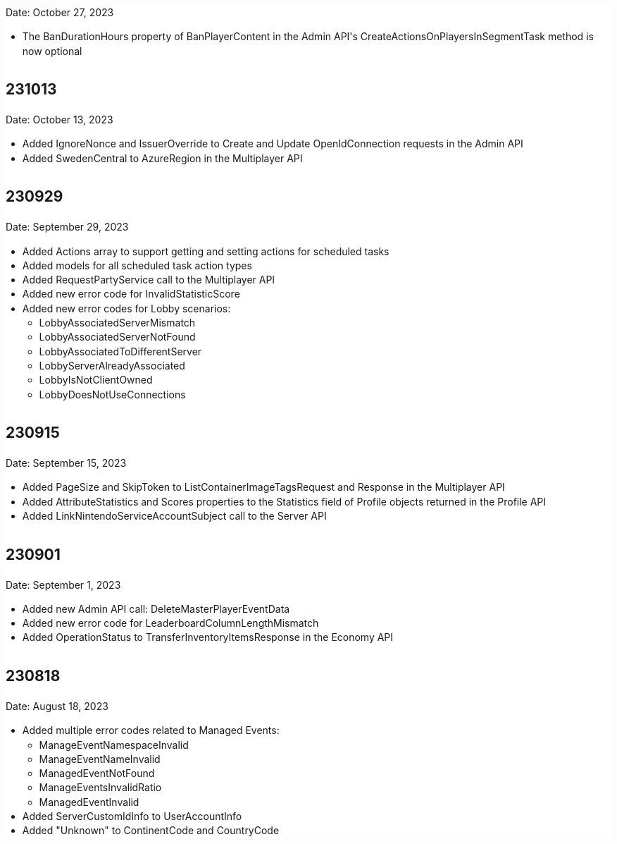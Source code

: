 Date: October 27, 2023

- The BanDurationHours property of BanPlayerContent in the Admin API's CreateActionsOnPlayersInSegmentTask method is now optional

## 231013

Date: October 13, 2023

- Added IgnoreNonce and IssuerOverride to Create and Update OpenIdConnection requests in the Admin API
- Added SwedenCentral to AzureRegion in the Multiplayer API

## 230929

Date: September 29, 2023

 - Added Actions array to support getting and setting actions for scheduled tasks
 - Added models for all scheduled task action types
 - Added RequestPartyService call to the Multiplayer API
 - Added new error code for InvalidStatisticScore
 - Added new error codes for Lobby scenarios:
   - LobbyAssociatedServerMismatch
   - LobbyAssociatedServerNotFound
   - LobbyAssociatedToDifferentServer
   - LobbyServerAlreadyAssociated
   - LobbyIsNotClientOwned
   - LobbyDoesNotUseConnections

## 230915

Date: September 15, 2023

 - Added PageSize and SkipToken to ListContainerImageTagsRequest and Response in the Multiplayer API
 - Added AttributeStatistics and Scores properties to the Statistics field of Profile objects returned in the Profile API
 - Added LinkNintendoServiceAccountSubject call to the Server API

## 230901

Date: September 1, 2023

 - Added new Admin API call: DeleteMasterPlayerEventData
 - Added new error code for LeaderboardColumnLengthMismatch
 - Added OperationStatus to TransferInventoryItemsResponse in the Economy API

## 230818

Date: August 18, 2023

 - Added multiple error codes related to Managed Events:
   - ManageEventNamespaceInvalid
   - ManageEventNameInvalid
   - ManagedEventNotFound
   - ManageEventsInvalidRatio
   - ManagedEventInvalid
 - Added ServerCustomIdInfo to UserAccountInfo
 - Added "Unknown" to ContinentCode and CountryCode
